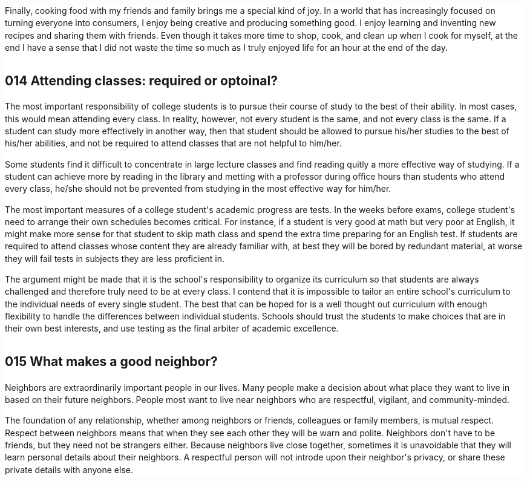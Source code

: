 Finally, cooking food with my friends and family brings me a special kind of
joy.  In a world that has increasingly focused on turning everyone into
consumers, I enjoy being creative and producing something good. I enjoy
learning and inventing new recipes and sharing them with friends. Even though
it takes more time to shop, cook, and clean up when I cook for myself, at the
end I have a sense that I did not waste the time so much as I truly enjoyed
life for an hour at the end of the day.

014 Attending classes: required or optoinal?
--------------------------------------------

The most important responsibility of college students is to pursue their course
of study to the best of their ability. In most cases, this would mean attending
every class.  In reality, however, not every student is the same, and not every
class is the same. If a student can study more effectively in another way, then
that student should be allowed to pursue his/her studies to the best of his/her
abilities, and not be required to attend classes that are not helpful to
him/her.

Some students find it difficult to concentrate in large lecture classes and
find reading quitly a more effective  way of studying. If a student can achieve
more by reading in the library and metting with a professor during office hours
than students who attend every class, he/she should not be prevented from
studying in the most effective way for him/her.

The most important measures of a college student's academic progress are tests.
In the weeks before exams, college student's need to arrange their own
schedules becomes critical. For instance, if a student is very good at math but
very poor at English, it might make more sense for that student to skip math
class and spend the extra time preparing for an English test. If students are
required to attend classes whose content they are already familiar with, at
best they will be bored by redundant material, at worse they will fail tests in
subjects they are less proficient in.

The argument might be made that it is the school's responsibility to organize
its curriculum so that students are always challenged and therefore truly need
to be at every class. I contend that it is impossible to tailor an entire
school's curriculum to the individual needs of every single student. The best
that can be hoped for is a well thought out curriculum with enough flexibility
to handle the differences between individual students. Schools should trust the
students to make choices that are in their own best interests, and use testing
as the final arbiter of academic excellence.

015 What makes a good neighbor?
-------------------------------

Neighbors are extraordinarily important people in our lives. Many people make a
decision about what place they want to live in based on their future neighbors.
People most want to live near neighbors who are respectful, vigilant, and
community-minded.

The foundation of any relationship, whether among neighbors or friends,
colleagues or family members, is mutual respect. Respect between neighbors
means that when they see each other they will be warn and polite. Neighbors
don't have to be friends, but they need not be strangers either. Because
neighbors live close together, sometimes it is unavoidable that they will learn
personal details about their neighbors. A respectful person will not introde
upon their neighbor's privacy, or share these private details with anyone else.
